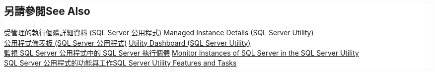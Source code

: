 ## <a name="see-also"></a><span data-ttu-id="f8728-213">另請參閱</span><span class="sxs-lookup"><span data-stu-id="f8728-213">See Also</span></span>  
 <span data-ttu-id="f8728-214">[受管理的執行個體詳細資料 &#40;SQL Server 公用程式&#41;](../../2014/database-engine/managed-instance-details-sql-server-utility.md) </span><span class="sxs-lookup"><span data-stu-id="f8728-214">[Managed Instance Details &#40;SQL Server Utility&#41;](../../2014/database-engine/managed-instance-details-sql-server-utility.md) </span></span>  
 <span data-ttu-id="f8728-215">[公用程式儀表板 &#40;SQL Server 公用程式&#41;](../../2014/database-engine/utility-dashboard-sql-server-utility.md) </span><span class="sxs-lookup"><span data-stu-id="f8728-215">[Utility Dashboard &#40;SQL Server Utility&#41;](../../2014/database-engine/utility-dashboard-sql-server-utility.md) </span></span>  
 <span data-ttu-id="f8728-216">[監視 SQL Server 公用程式中的 SQL Server 執行個體](../relational-databases/manage/monitor-instances-of-sql-server-in-the-sql-server-utility.md) </span><span class="sxs-lookup"><span data-stu-id="f8728-216">[Monitor Instances of SQL Server in the SQL Server Utility](../relational-databases/manage/monitor-instances-of-sql-server-in-the-sql-server-utility.md) </span></span>  
 [<span data-ttu-id="f8728-217">SQL Server 公用程式的功能與工作</span><span class="sxs-lookup"><span data-stu-id="f8728-217">SQL Server Utility Features and Tasks</span></span>](../relational-databases/manage/sql-server-utility-features-and-tasks.md)  
  
  
